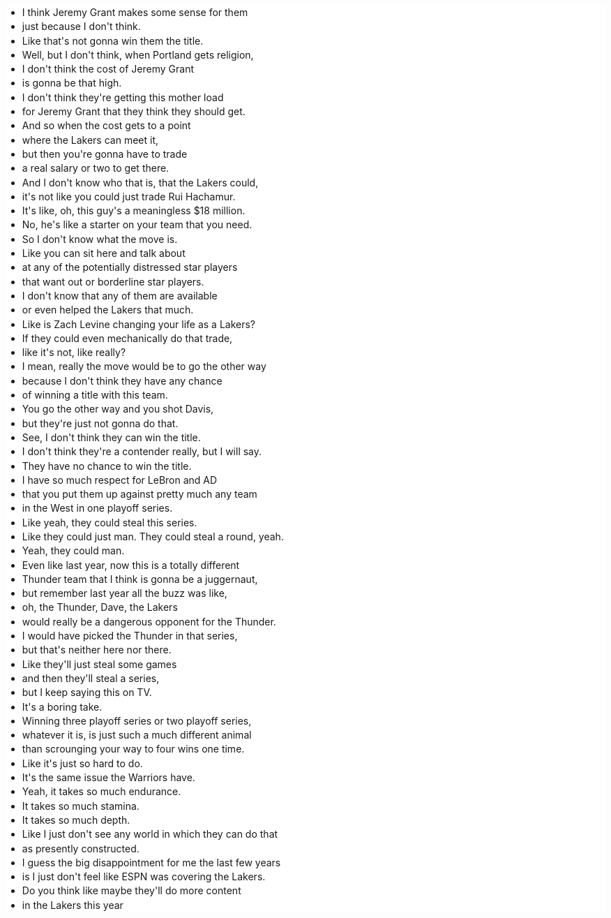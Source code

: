 *  I think Jeremy Grant makes some sense for them
*  just because I don't think.
*  Like that's not gonna win them the title.
*  Well, but I don't think, when Portland gets religion,
*  I don't think the cost of Jeremy Grant
*  is gonna be that high.
*  I don't think they're getting this mother load
*  for Jeremy Grant that they think they should get.
*  And so when the cost gets to a point
*  where the Lakers can meet it,
*  but then you're gonna have to trade
*  a real salary or two to get there.
*  And I don't know who that is, that the Lakers could,
*  it's not like you could just trade Rui Hachamur.
*  It's like, oh, this guy's a meaningless $18 million.
*  No, he's like a starter on your team that you need.
*  So I don't know what the move is.
*  Like you can sit here and talk about
*  at any of the potentially distressed star players
*  that want out or borderline star players.
*  I don't know that any of them are available
*  or even helped the Lakers that much.
*  Like is Zach Levine changing your life as a Lakers?
*  If they could even mechanically do that trade,
*  like it's not, like really?
*  I mean, really the move would be to go the other way
*  because I don't think they have any chance
*  of winning a title with this team.
*  You go the other way and you shot Davis,
*  but they're just not gonna do that.
*  See, I don't think they can win the title.
*  I don't think they're a contender really, but I will say.
*  They have no chance to win the title.
*  I have so much respect for LeBron and AD
*  that you put them up against pretty much any team
*  in the West in one playoff series.
*  Like yeah, they could steal this series.
*  Like they could just man. They could steal a round, yeah.
*  Yeah, they could man.
*  Even like last year, now this is a totally different
*  Thunder team that I think is gonna be a juggernaut,
*  but remember last year all the buzz was like,
*  oh, the Thunder, Dave, the Lakers
*  would really be a dangerous opponent for the Thunder.
*  I would have picked the Thunder in that series,
*  but that's neither here nor there.
*  Like they'll just steal some games
*  and then they'll steal a series,
*  but I keep saying this on TV.
*  It's a boring take.
*  Winning three playoff series or two playoff series,
*  whatever it is, is just such a much different animal
*  than scrounging your way to four wins one time.
*  Like it's just so hard to do.
*  It's the same issue the Warriors have.
*  Yeah, it takes so much endurance.
*  It takes so much stamina.
*  It takes so much depth.
*  Like I just don't see any world in which they can do that
*  as presently constructed.
*  I guess the big disappointment for me the last few years
*  is I just don't feel like ESPN was covering the Lakers.
*  Do you think like maybe they'll do more content
*  in the Lakers this year
